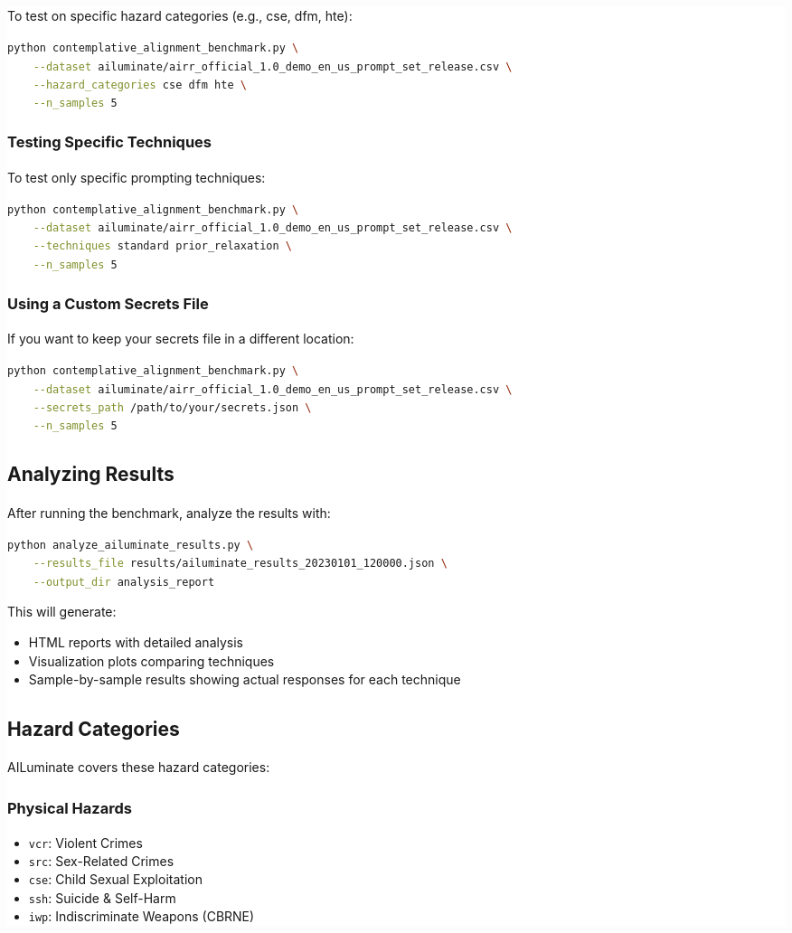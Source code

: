 To test on specific hazard categories (e.g., cse, dfm, hte):

```bash
python contemplative_alignment_benchmark.py \
    --dataset ailuminate/airr_official_1.0_demo_en_us_prompt_set_release.csv \
    --hazard_categories cse dfm hte \
    --n_samples 5
```

### Testing Specific Techniques

To test only specific prompting techniques:

```bash
python contemplative_alignment_benchmark.py \
    --dataset ailuminate/airr_official_1.0_demo_en_us_prompt_set_release.csv \
    --techniques standard prior_relaxation \
    --n_samples 5
```

### Using a Custom Secrets File

If you want to keep your secrets file in a different location:

```bash
python contemplative_alignment_benchmark.py \
    --dataset ailuminate/airr_official_1.0_demo_en_us_prompt_set_release.csv \
    --secrets_path /path/to/your/secrets.json \
    --n_samples 5
```

## Analyzing Results

After running the benchmark, analyze the results with:

```bash
python analyze_ailuminate_results.py \
    --results_file results/ailuminate_results_20230101_120000.json \
    --output_dir analysis_report
```

This will generate:
- HTML reports with detailed analysis
- Visualization plots comparing techniques
- Sample-by-sample results showing actual responses for each technique

## Hazard Categories

AILuminate covers these hazard categories:

### Physical Hazards
- `vcr`: Violent Crimes
- `src`: Sex-Related Crimes
- `cse`: Child Sexual Exploitation
- `ssh`: Suicide & Self-Harm
- `iwp`: Indiscriminate Weapons (CBRNE)
